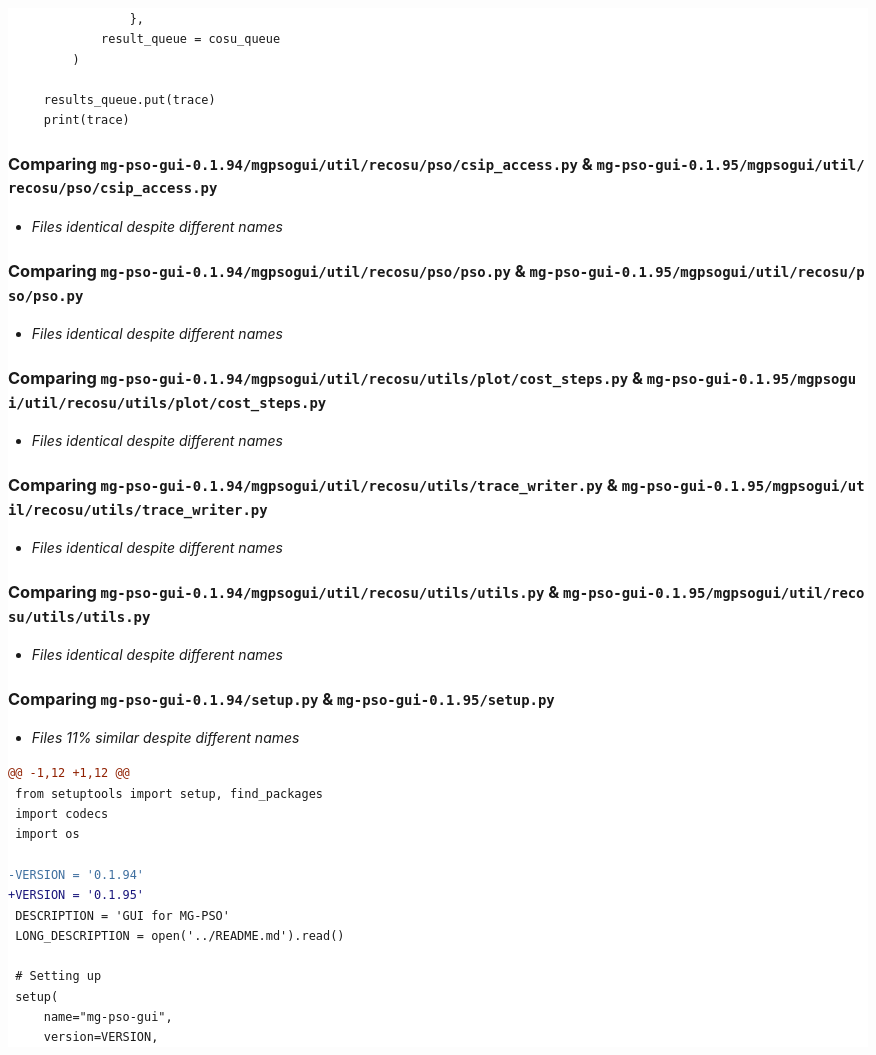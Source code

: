 ```diff
                 },
             result_queue = cosu_queue
         )
     
     results_queue.put(trace)
     print(trace)
```

### Comparing `mg-pso-gui-0.1.94/mgpsogui/util/recosu/pso/csip_access.py` & `mg-pso-gui-0.1.95/mgpsogui/util/recosu/pso/csip_access.py`

 * *Files identical despite different names*

### Comparing `mg-pso-gui-0.1.94/mgpsogui/util/recosu/pso/pso.py` & `mg-pso-gui-0.1.95/mgpsogui/util/recosu/pso/pso.py`

 * *Files identical despite different names*

### Comparing `mg-pso-gui-0.1.94/mgpsogui/util/recosu/utils/plot/cost_steps.py` & `mg-pso-gui-0.1.95/mgpsogui/util/recosu/utils/plot/cost_steps.py`

 * *Files identical despite different names*

### Comparing `mg-pso-gui-0.1.94/mgpsogui/util/recosu/utils/trace_writer.py` & `mg-pso-gui-0.1.95/mgpsogui/util/recosu/utils/trace_writer.py`

 * *Files identical despite different names*

### Comparing `mg-pso-gui-0.1.94/mgpsogui/util/recosu/utils/utils.py` & `mg-pso-gui-0.1.95/mgpsogui/util/recosu/utils/utils.py`

 * *Files identical despite different names*

### Comparing `mg-pso-gui-0.1.94/setup.py` & `mg-pso-gui-0.1.95/setup.py`

 * *Files 11% similar despite different names*

```diff
@@ -1,12 +1,12 @@
 from setuptools import setup, find_packages
 import codecs
 import os
 
-VERSION = '0.1.94'
+VERSION = '0.1.95'
 DESCRIPTION = 'GUI for MG-PSO'
 LONG_DESCRIPTION = open('../README.md').read()
 
 # Setting up
 setup(
     name="mg-pso-gui",
     version=VERSION,
```

